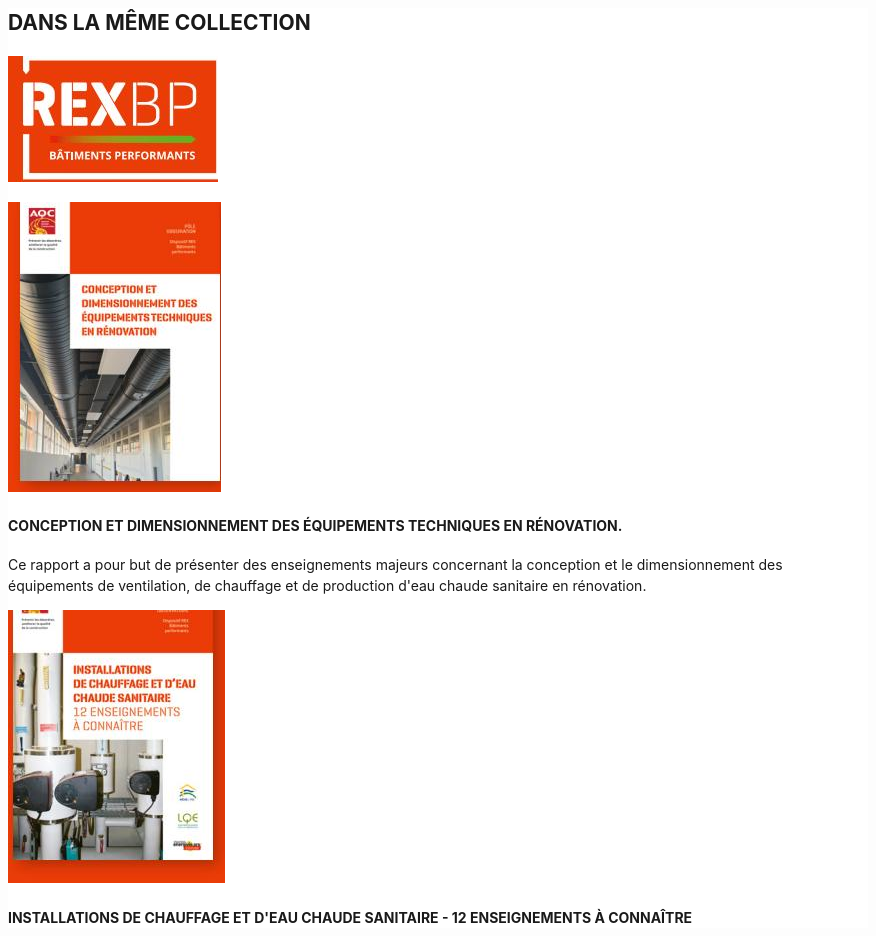 ## DANS LA MÊME COLLECTION

![](<images/Pompe à chaleur en rénovation - 12 enseignements à connaître/_page_27_Picture_1.jpeg>)

![](<images/Pompe à chaleur en rénovation - 12 enseignements à connaître/_page_27_Picture_2.jpeg>)

#### **CONCEPTION ET DIMENSIONNEMENT DES ÉQUIPEMENTS TECHNIQUES EN RÉNOVATION.**

Ce rapport a pour but de présenter des enseignements majeurs concernant la conception et le dimensionnement des équipements de ventilation, de chauffage et de production d'eau chaude sanitaire en rénovation.

![](<images/Pompe à chaleur en rénovation - 12 enseignements à connaître/_page_27_Picture_5.jpeg>)

#### **INSTALLATIONS DE CHAUFFAGE ET D'EAU CHAUDE SANITAIRE - 12 ENSEIGNEMENTS À CONNAÎTRE**
